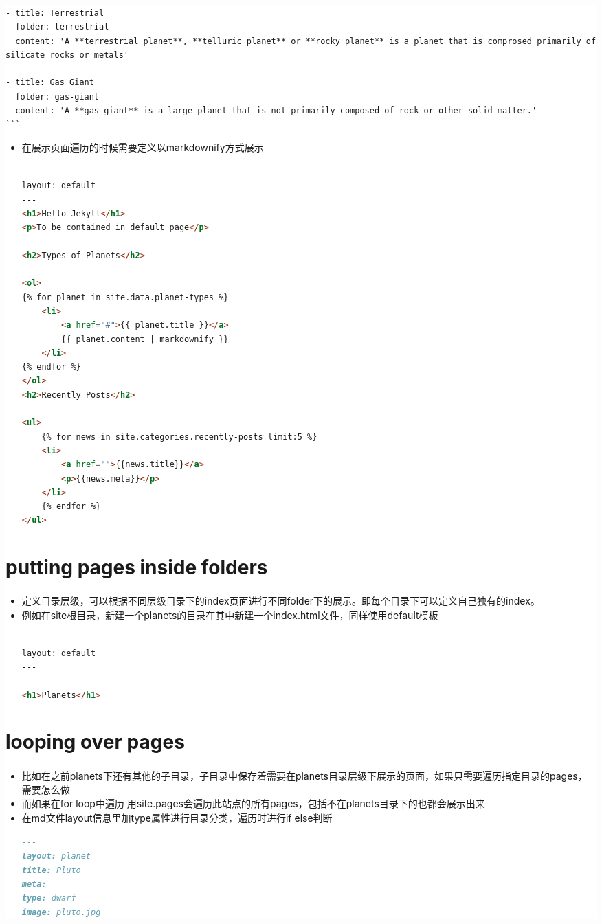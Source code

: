   	- title: Terrestrial
  	  folder: terrestrial
  	  content: 'A **terrestrial planet**, **telluric planet** or **rocky planet** is a planet that is comprosed primarily of silicate rocks or metals' 

  	- title: Gas Giant
  	  folder: gas-giant
  	  content: 'A **gas giant** is a large planet that is not primarily composed of rock or other solid matter.' 
	```
- 在展示页面遍历的时候需要定义以markdownify方式展示
	```html
	---
	layout: default
	---
	<h1>Hello Jekyll</h1>
	<p>To be contained in default page</p>

	<h2>Types of Planets</h2>

	<ol>
	{% for planet in site.data.planet-types %}
		<li>
			<a href="#">{{ planet.title }}</a>
			{{ planet.content | markdownify }}
		</li>
	{% endfor %}
	</ol>
	<h2>Recently Posts</h2>
	
	<ul>
		{% for news in site.categories.recently-posts limit:5 %}
		<li>
			<a href="">{{news.title}}</a>
			<p>{{news.meta}}</p>
		</li>
		{% endfor %}
	</ul>
	```

# putting pages inside folders
- 定义目录层级，可以根据不同层级目录下的index页面进行不同folder下的展示。即每个目录下可以定义自己独有的index。
- 例如在site根目录，新建一个planets的目录在其中新建一个index.html文件，同样使用default模板
	```html
	---
	layout: default
	---

	<h1>Planets</h1>
	```

# looping over pages
- 比如在之前planets下还有其他的子目录，子目录中保存着需要在planets目录层级下展示的页面，如果只需要遍历指定目录的pages，需要怎么做
- 而如果在for loop中遍历 用site.pages会遍历此站点的所有pages，包括不在planets目录下的也都会展示出来
- 在md文件layout信息里加type属性进行目录分类，遍历时进行if else判断
	```markdown
	---
	layout: planet
	title: Pluto
	meta:
	type: dwarf
	image: pluto.jpg